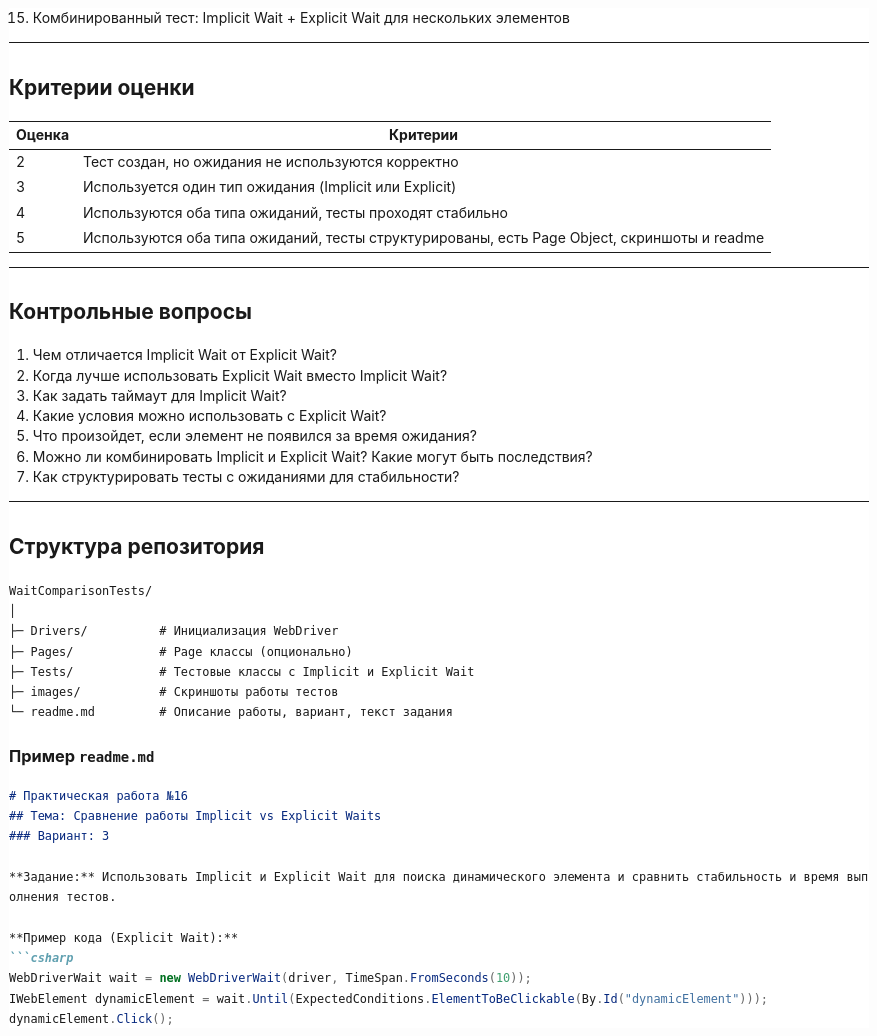 15. Комбинированный тест: Implicit Wait + Explicit Wait для нескольких элементов

---

## Критерии оценки

| Оценка | Критерии                                                                                    |
| ------ | ------------------------------------------------------------------------------------------- |
| 2      | Тест создан, но ожидания не используются корректно                                          |
| 3      | Используется один тип ожидания (Implicit или Explicit)                                      |
| 4      | Используются оба типа ожиданий, тесты проходят стабильно                                    |
| 5      | Используются оба типа ожиданий, тесты структурированы, есть Page Object, скриншоты и readme |

---

## Контрольные вопросы

1. Чем отличается Implicit Wait от Explicit Wait?
2. Когда лучше использовать Explicit Wait вместо Implicit Wait?
3. Как задать таймаут для Implicit Wait?
4. Какие условия можно использовать с Explicit Wait?
5. Что произойдет, если элемент не появился за время ожидания?
6. Можно ли комбинировать Implicit и Explicit Wait? Какие могут быть последствия?
7. Как структурировать тесты с ожиданиями для стабильности?

---

## Структура репозитория

```
WaitComparisonTests/
│
├─ Drivers/          # Инициализация WebDriver
├─ Pages/            # Page классы (опционально)
├─ Tests/            # Тестовые классы с Implicit и Explicit Wait
├─ images/           # Скриншоты работы тестов
└─ readme.md         # Описание работы, вариант, текст задания
```

### Пример `readme.md`

````markdown
# Практическая работа №16
## Тема: Сравнение работы Implicit vs Explicit Waits
### Вариант: 3

**Задание:** Использовать Implicit и Explicit Wait для поиска динамического элемента и сравнить стабильность и время выполнения тестов.

**Пример кода (Explicit Wait):**
```csharp
WebDriverWait wait = new WebDriverWait(driver, TimeSpan.FromSeconds(10));
IWebElement dynamicElement = wait.Until(ExpectedConditions.ElementToBeClickable(By.Id("dynamicElement")));
dynamicElement.Click();
````
